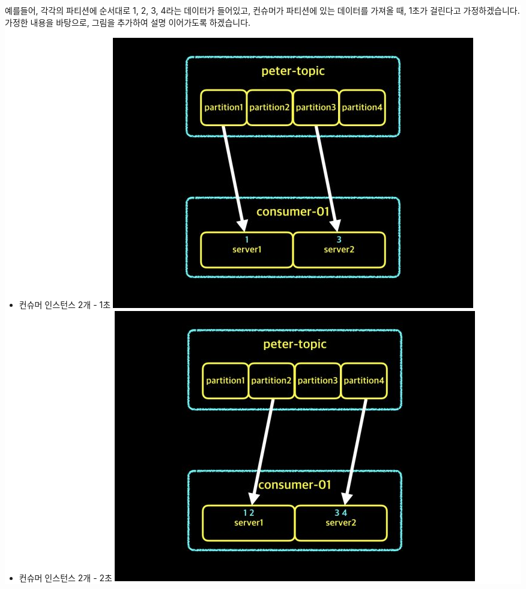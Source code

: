 예를들어, 각각의 파티션에 순서대로 1, 2, 3, 4라는 데이터가 들어있고, 컨슈머가 파티션에 있는 데이터를 가져올 때, 1초가 걸린다고 가정하겠습니다. 가정한 내용을 바탕으로, 그림을 추가하여 설명 이어가도록 하겠습니다.

- 컨슈머 인스턴스 2개 - 1초
    ![](images/kafka-Consumer-Group-11.jpeg)
- 컨슈머 인스턴스 2개 - 2초
    ![](images/kafka-Consumer-Group-12.jpeg)
